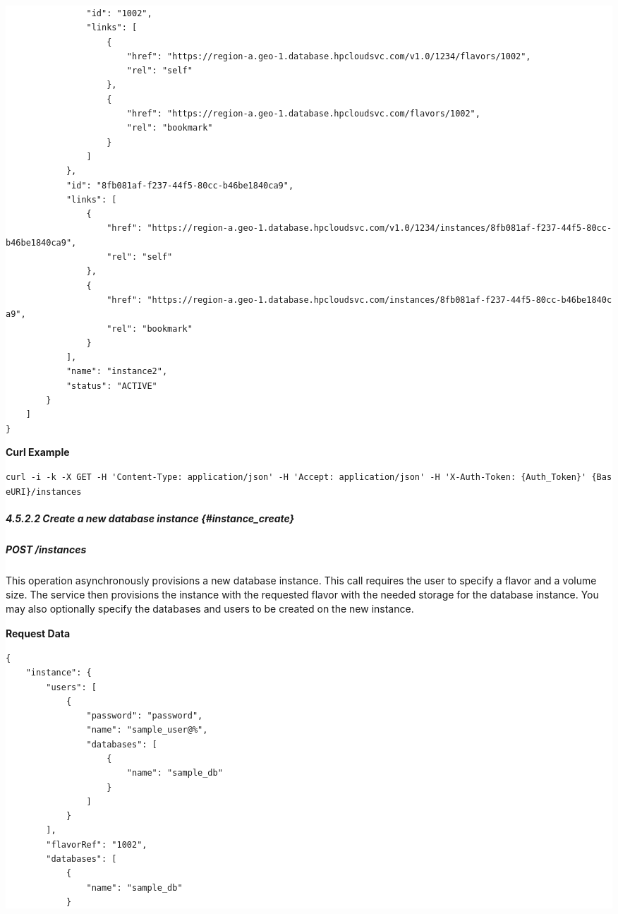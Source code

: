                     "id": "1002",
                    "links": [
                        {
                            "href": "https://region-a.geo-1.database.hpcloudsvc.com/v1.0/1234/flavors/1002",
                            "rel": "self"
                        },
                        {
                            "href": "https://region-a.geo-1.database.hpcloudsvc.com/flavors/1002",
                            "rel": "bookmark"
                        }
                    ]
                },
                "id": "8fb081af-f237-44f5-80cc-b46be1840ca9",
                "links": [
                    {
                        "href": "https://region-a.geo-1.database.hpcloudsvc.com/v1.0/1234/instances/8fb081af-f237-44f5-80cc-b46be1840ca9",
                        "rel": "self"
                    },
                    {
                        "href": "https://region-a.geo-1.database.hpcloudsvc.com/instances/8fb081af-f237-44f5-80cc-b46be1840ca9",
                        "rel": "bookmark"
                    }
                ],
                "name": "instance2",
                "status": "ACTIVE"
            }
        ]
    }

**Curl Example**

    curl -i -k -X GET -H 'Content-Type: application/json' -H 'Accept: application/json' -H 'X-Auth-Token: {Auth_Token}' {BaseURI}/instances

##### 4.5.2.2 Create a new database instance {#instance_create}
##### POST /instances

This operation asynchronously provisions a new database instance. This call
requires the user to specify a flavor and a volume size. The service then
provisions the instance with the requested flavor with the needed storage for
the database instance. You may also optionally specify the databases and users
to be created on the new instance.

**Request Data**

	{
	    "instance": {
	        "users": [
	            {
	                "password": "password",
	                "name": "sample_user@%",
	                "databases": [
	                    {
	                        "name": "sample_db"
	                    }
	                ]
	            }
	        ],
	        "flavorRef": "1002",
	        "databases": [
	            {
	                "name": "sample_db"
	            }